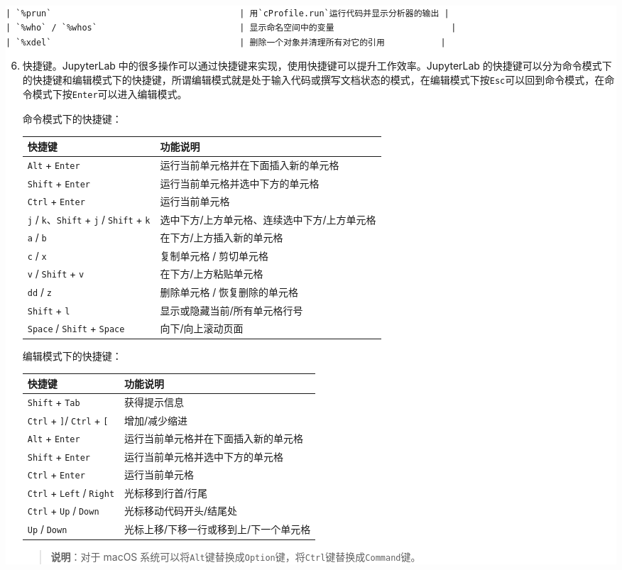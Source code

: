     | `%prun`                                     | 用`cProfile.run`运行代码并显示分析器的输出 |
    | `%who` / `%whos`                            | 显示命名空间中的变量                       |
    | `%xdel`                                     | 删除一个对象并清理所有对它的引用           |

6. 快捷键。JupyterLab 中的很多操作可以通过快捷键来实现，使用快捷键可以提升工作效率。JupyterLab 的快捷键可以分为命令模式下的快捷键和编辑模式下的快捷键，所谓编辑模式就是处于输入代码或撰写文档状态的模式，在编辑模式下按`Esc`可以回到命令模式，在命令模式下按`Enter`可以进入编辑模式。

    命令模式下的快捷键：

    | 快捷键                                   | 功能说明                                     |
    | ---------------------------------------- | -------------------------------------------- |
    | `Alt` + `Enter`                          | 运行当前单元格并在下面插入新的单元格         |
    | `Shift` + `Enter`                        | 运行当前单元格并选中下方的单元格             |
    | `Ctrl` + `Enter`                         | 运行当前单元格                               |
    | `j` / `k`、`Shift` + `j` / `Shift` + `k` | 选中下方/上方单元格、连续选中下方/上方单元格 |
    | `a` / `b`                                | 在下方/上方插入新的单元格                    |
    | `c` / `x`                                | 复制单元格 / 剪切单元格                      |
    | `v` / `Shift` + `v`                      | 在下方/上方粘贴单元格                        |
    | `dd` / `z`                               | 删除单元格 / 恢复删除的单元格                |
    | `Shift` + `l`                            | 显示或隐藏当前/所有单元格行号                |
    | `Space` / `Shift` + `Space`              | 向下/向上滚动页面                            |

    编辑模式下的快捷键：

    | 快捷键                     | 功能说明                               |
    | -------------------------- | -------------------------------------- |
    | `Shift` + `Tab`            | 获得提示信息                           |
    | `Ctrl` + `]`/ `Ctrl` + `[` | 增加/减少缩进                          |
    | `Alt` + `Enter`            | 运行当前单元格并在下面插入新的单元格   |
    | `Shift` + `Enter`          | 运行当前单元格并选中下方的单元格       |
    | `Ctrl` + `Enter`           | 运行当前单元格                         |
    | `Ctrl` + `Left` / `Right`  | 光标移到行首/行尾                      |
    | `Ctrl` + `Up` / `Down`     | 光标移动代码开头/结尾处                |
    | `Up` / `Down`              | 光标上移/下移一行或移到上/下一个单元格 |

    > **说明**：对于 macOS 系统可以将`Alt`键替换成`Option`键，将`Ctrl`键替换成`Command`键。
